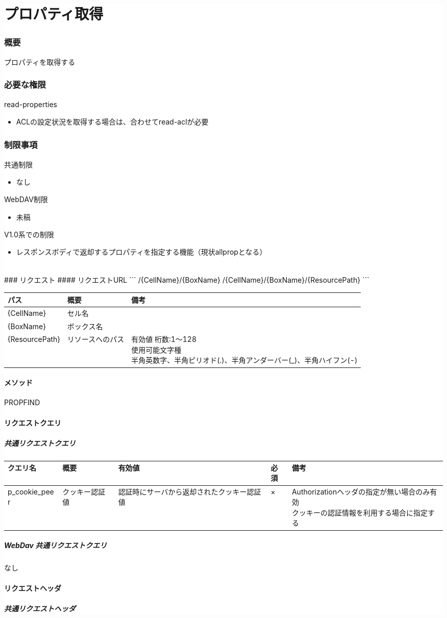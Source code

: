 # プロパティ取得
### 概要
プロパティを取得する

### 必要な権限
read-properties
* ACLの設定状況を取得する場合は、合わせてread-aclが必要

### 制限事項
共通制限
* なし

WebDAV制限
* 未稿

V1.0系での制限
* レスポンスボディで返却するプロパティを指定する機能（現状allpropとなる）

<br>
### リクエスト
#### リクエストURL
```
/{CellName}/{BoxName}
/{CellName}/{BoxName}/{ResourcePath}
```


|パス<br>|概要<br>|備考<br>|
|:--|:--|:--|
|{CellName}<br>|セル名<br>| <br>
|{BoxName}<br>|ボックス名<br>| <br>
|{ResourcePath}<br>|リソースへのパス<br>|有効値 桁数:1&#65374;128<br>使用可能文字種<br>半角英数字、半角ピリオド(.)、半角アンダーバー(_)、半角ハイフン(-)<br>|

#### メソッド
PROPFIND

#### リクエストクエリ
##### 共通リクエストクエリ

|クエリ名<br>|概要<br>|有効値<br>|必須<br>|備考<br>|
|:--|:--|:--|:--|:--|
|p_cookie_peer<br>|クッキー認証値<br>|認証時にサーバから返却されたクッキー認証値<br>|×<br>|Authorizationヘッダの指定が無い場合のみ有効<br>クッキーの認証情報を利用する場合に指定する<br>|

##### WebDav 共通リクエストクエリ

なし

#### リクエストヘッダ
##### 共通リクエストヘッダ
